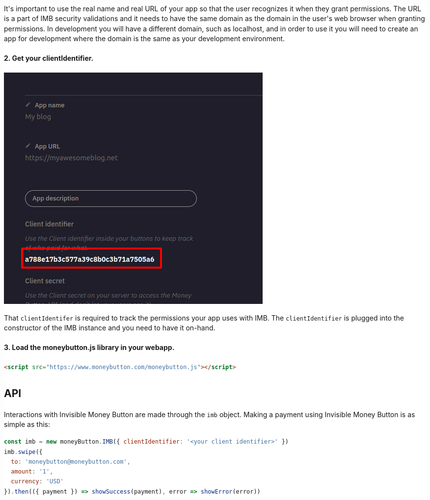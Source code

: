 It's important to use the real name and real URL of your app so that the user
recognizes it when they grant permissions. The URL is a part of IMB security
validations and it needs to have the same domain as the domain in the user's web
browser when granting permissions. In development you will have a different
domain, such as localhost, and in order to use it you will need to create an app for
development where the domain is the same as your development environment.

#### 2. Get your clientIdentifier.

![client identifier](assets/client-identifier.png)

That `clientIdentifer` is required to track the permissions your app uses with
IMB. The `clientIdentifier` is plugged into the constructor of the IMB instance
and you need to have it on-hand.


#### 3. Load the moneybutton.js library in your webapp.

``` html
<script src="https://www.moneybutton.com/moneybutton.js"></script>
```

## API

Interactions with Invisible Money Button are made through the `imb` object. Making a
payment using Invisible Money Button is as simple as this:

``` js
const imb = new moneyButton.IMB({ clientIdentifier: '<your client identifier>' })
imb.swipe({
  to: 'moneybutton@moneybutton.com',
  amount: '1',
  currency: 'USD'
}).then(({ payment }) => showSuccess(payment), error => showError(error))
```
